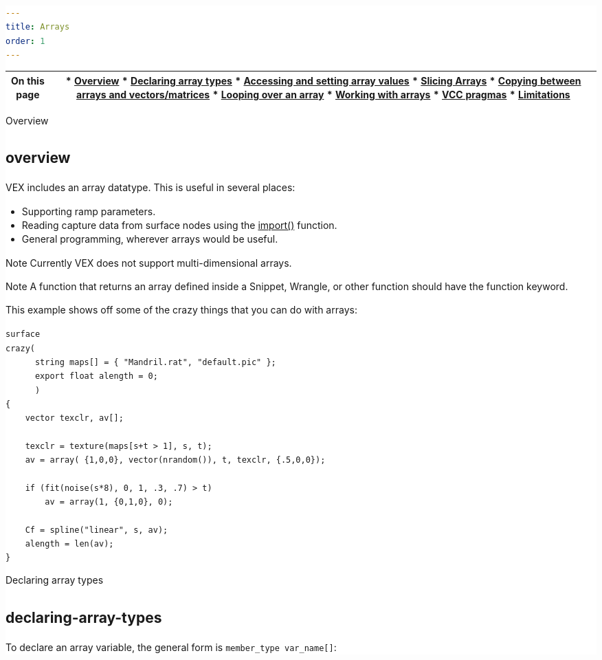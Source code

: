 ```yaml
---
title: Arrays
order: 1
---
```

| On this page | * [Overview](#overview) * [Declaring array types](#declaring-array-types) * [Accessing and setting array values](#accessing-and-setting-array-values) * [Slicing Arrays](#slicing-arrays) * [Copying between arrays and vectors/matrices](#copying-between-arrays-and-vectors-matrices) * [Looping over an array](#looping-over-an-array) * [Working with arrays](#working-with-arrays) * [VCC pragmas](#vcc-pragmas) * [Limitations](#limitations) |
| --- | --- |

Overview

## overview

VEX includes an array datatype. This is useful in several places:

- Supporting ramp parameters.
- Reading capture data from surface nodes using the [import()](functions/import.html) function.
- General programming, wherever arrays would be useful.

Note
Currently VEX does not support multi-dimensional arrays.

Note
A function that returns an array defined inside a Snippet,
Wrangle, or other function should have the function keyword.

This example shows off some of the crazy things that you can do with arrays:

```vex
surface
crazy(
      string maps[] = { "Mandril.rat", "default.pic" };
      export float alength = 0;
      )
{
    vector texclr, av[];

    texclr = texture(maps[s+t > 1], s, t);
    av = array( {1,0,0}, vector(nrandom()), t, texclr, {.5,0,0});

    if (fit(noise(s*8), 0, 1, .3, .7) > t)
        av = array(1, {0,1,0}, 0);

    Cf = spline("linear", s, av);
    alength = len(av);
}

```

Declaring array types

## declaring-array-types

To declare an array variable, the general form is
`member_type var_name[]`:
